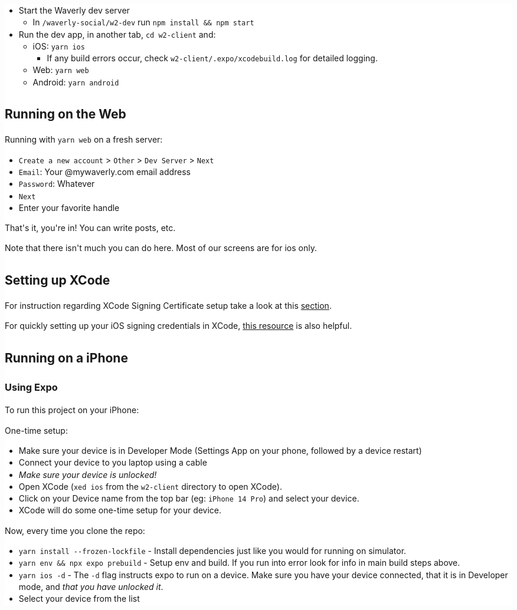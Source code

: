 - Start the Waverly dev server
  - In `/waverly-social/w2-dev` run `npm install && npm start`
- Run the dev app, in another tab, `cd w2-client` and:
  - iOS: `yarn ios`
    - If any build errors occur, check `w2-client/.expo/xcodebuild.log` for detailed logging.
  - Web: `yarn web`
  - Android: `yarn android`

## Running on the Web

Running with `yarn web` on a fresh server:

- `Create a new account` > `Other` > `Dev Server` > `Next`
- `Email`: Your @mywaverly.com email address
- `Password`: Whatever
- `Next`
- Enter your favorite handle

That's it, you're in! You can write posts, etc.

Note that there isn't much you can do here. Most of our screens are for ios only.

## Setting up XCode

For instruction regarding XCode Signing Certificate setup take a look at this [section](https://github.com/waverlyai/core/tree/dev/dilemma2#building-on-device).

For quickly setting up your iOS signing credentials in XCode, [this resource](https://github.com/expo/fyi/blob/main/setup-xcode-signing.md) is also helpful.

## Running on a iPhone

### Using Expo

To run this project on your iPhone:

One-time setup:

- Make sure your device is in Developer Mode (Settings App on your phone, followed by a device restart)
- Connect your device to you laptop using a cable
- _Make sure your device is unlocked!_
- Open XCode (`xed ios` from the `w2-client` directory to open XCode).
- Click on your Device name from the top bar (eg: `iPhone 14 Pro`) and select your device.
- XCode will do some one-time setup for your device.

Now, every time you clone the repo:

- `yarn install --frozen-lockfile` - Install dependencies just like you would for running on simulator.
- `yarn env && npx expo prebuild` - Setup env and build. If you run into error look for info in main build steps above.
- `yarn ios -d` - The `-d` flag instructs expo to run on a device. Make sure you have your device connected, that it is in Developer mode, and _that you have unlocked it_.
- Select your device from the list
